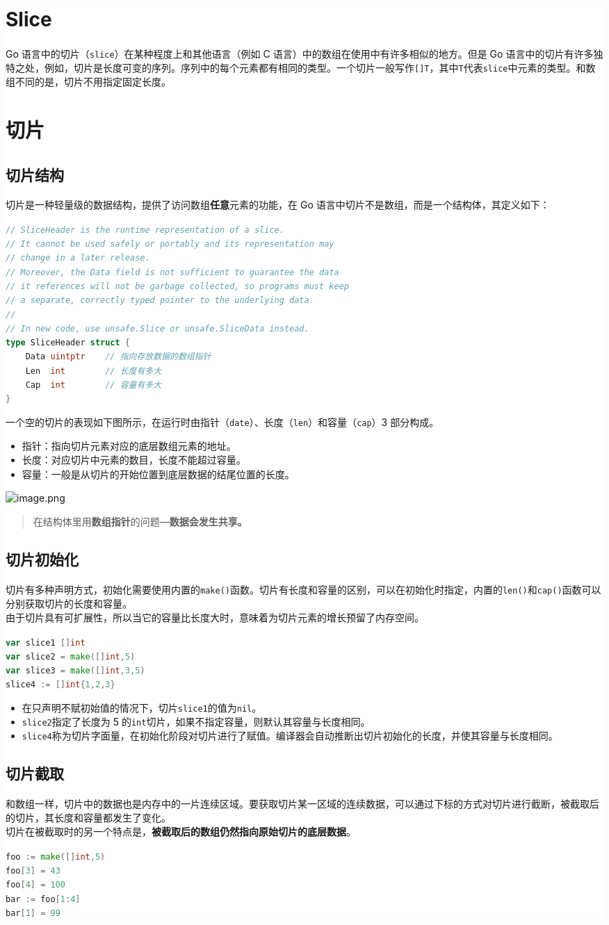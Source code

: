 # Slice
Go 语言中的切片（`slice`）在某种程度上和其他语言（例如 C 语言）中的数组在使用中有许多相似的地方。但是 Go 语言中的切片有许多独特之处，例如，切片是长度可变的序列。序列中的每个元素都有相同的类型。一个切片一般写作`[]T`，其中`T`代表`slice`中元素的类型。和数组不同的是，切片不用指定固定长度。
<a name="SXG0B"></a>
# 切片
<a name="kuGse"></a>
## 切片结构
切片是一种轻量级的数据结构，提供了访问数组**任意**元素的功能，在 Go 语言中切片不是数组，而是一个结构体，其定义如下：
```go
// SliceHeader is the runtime representation of a slice.
// It cannot be used safely or portably and its representation may
// change in a later release.
// Moreover, the Data field is not sufficient to guarantee the data
// it references will not be garbage collected, so programs must keep
// a separate, correctly typed pointer to the underlying data.
//
// In new code, use unsafe.Slice or unsafe.SliceData instead.
type SliceHeader struct {
	Data uintptr	// 指向存放数据的数组指针
	Len  int		// 长度有多大
	Cap  int		// 容量有多大
}
```
一个空的切片的表现如下图所示，在运行时由指针（`date`）、长度（`len`）和容量（`cap`）3 部分构成。

- 指针：指向切片元素对应的底层数组元素的地址。
- 长度：对应切片中元素的数目，长度不能超过容量。
- 容量：一般是从切片的开始位置到底层数据的结尾位置的长度。

![image.png](https://cdn.nlark.com/yuque/0/2023/png/362867/1673277926667-d4274878-a9fb-4276-b55a-de4f4edda674.png#averageHue=%23f6f6f0&clientId=u77beecb5-d556-4&from=paste&height=222&id=uad7e1715&originHeight=295&originWidth=466&originalType=url&ratio=1&rotation=0&showTitle=false&size=17458&status=done&style=none&taskId=u5a14b786-fc9e-47b9-ac56-2f75aa9cbbf&title=&width=350)
> 在结构体里用**数组指针**的问题—**数据会发生共享。**

<a name="hVKly"></a>
## 切片初始化
切片有多种声明方式，初始化需要使用内置的`make()`函数。切片有长度和容量的区别，可以在初始化时指定，内置的`len()`和`cap()`函数可以分别获取切片的长度和容量。<br />由于切片具有可扩展性，所以当它的容量比长度大时，意味着为切片元素的增长预留了内存空间。
```go
var slice1 []int
var slice2 = make([]int,5)
var slice3 = make([]int,3,5)
slice4 := []int{1,2,3}
```

- 在只声明不赋初始值的情况下，切片`slice1`的值为`nil`。
- `slice2`指定了长度为 5 的`int`切片，如果不指定容量，则默认其容量与长度相同。
- `slice4`称为切片字面量，在初始化阶段对切片进行了赋值。编译器会自动推断出切片初始化的长度，并使其容量与长度相同。
<a name="vbosP"></a>
## 切片截取
和数组一样，切片中的数据也是内存中的一片连续区域。要获取切片某一区域的连续数据，可以通过下标的方式对切片进行截断，被截取后的切片，其长度和容量都发生了变化。<br />切片在被截取时的另一个特点是，**被截取后的数组仍然指向原始切片的底层数据**。
```go
foo := make([]int,5)
foo[3] = 43
foo[4] = 100
bar := foo[1:4]
bar[1] = 99
```